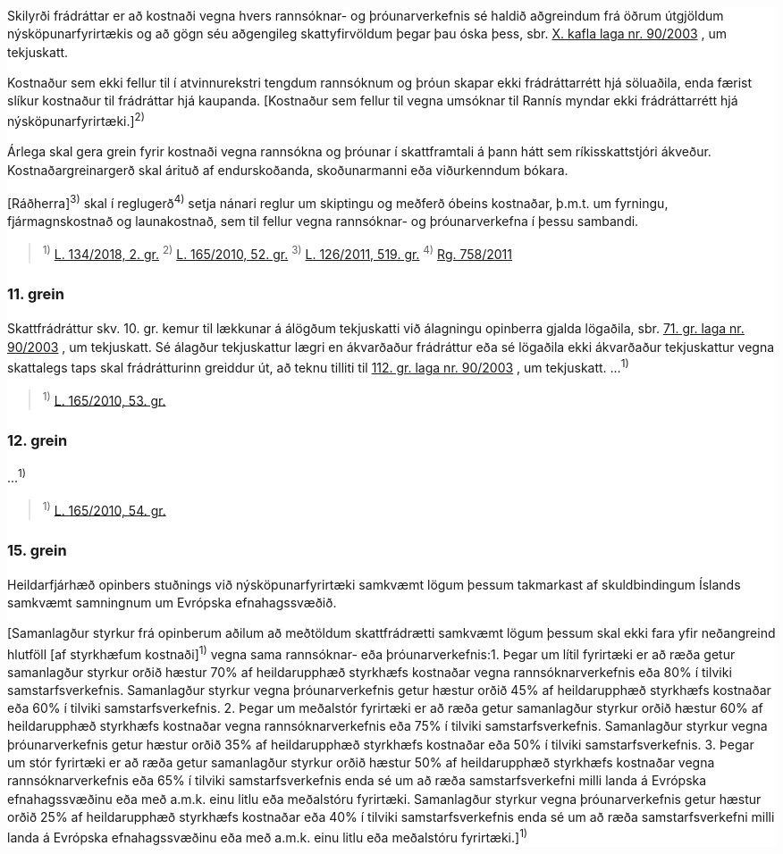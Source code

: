 Skilyrði frádráttar er að kostnaði vegna hvers rannsóknar- og þróunarverkefnis sé haldið aðgreindum frá öðrum útgjöldum nýsköpunarfyrirtækis og að gögn séu aðgengileg skattyfirvöldum þegar þau óska þess, sbr. [X. kafla laga nr. 90/2003](2003090.md) , um tekjuskatt.

Kostnaður sem ekki fellur til í atvinnurekstri tengdum rannsóknum og þróun skapar ekki frádráttarrétt hjá söluaðila, enda færist slíkur kostnaður til frádráttar hjá kaupanda. [Kostnaður sem fellur til vegna umsóknar til Rannís myndar ekki frádráttarrétt hjá nýsköpunarfyrirtæki.]<sup>2)</sup> 

Árlega skal gera grein fyrir kostnaði vegna rannsókna og þróunar í skattframtali á þann hátt sem ríkisskattstjóri ákveður. Kostnaðargreinargerð skal árituð af endurskoðanda, skoðunarmanni eða viðurkenndum bókara.

[Ráðherra]<sup>3)</sup> skal í reglugerð<sup>4)</sup> setja nánari reglur um skiptingu og meðferð óbeins kostnaðar, þ.m.t. um fyrningu, fjármagnskostnað og launakostnað, sem til fellur vegna rannsóknar- og þróunarverkefna í þessu sambandi.

> <sup>1)</sup> [L. 134/2018, 2. gr.](https://althingi.is/altext/stjt/2018.134.html) <sup>2)</sup> [L. 165/2010, 52. gr.](https://althingi.is/altext/stjt/2010.165.html) <sup>3)</sup> [L. 126/2011, 519. gr.](https://althingi.is/altext/stjt/2011.126.html) <sup>4)</sup> [Rg. 758/2011](https://althingi.ishttps://www.reglugerd.is/reglugerdir/allar/nr/758-2011)

### 11. grein



Skattfrádráttur skv. 10. gr. kemur til lækkunar á álögðum tekjuskatti við álagningu opinberra gjalda lögaðila, sbr. [71. gr. laga nr. 90/2003](2003090.md#G71) , um tekjuskatt. Sé álagður tekjuskattur lægri en ákvarðaður frádráttur eða sé lögaðila ekki ákvarðaður tekjuskattur vegna skattalegs taps skal frádrátturinn greiddur út, að teknu tilliti til [112. gr. laga nr. 90/2003](2003090.md#G112) , um tekjuskatt. …<sup>1)</sup> 

> <sup>1)</sup> [L. 165/2010, 53. gr.](https://althingi.is/altext/stjt/2010.165.html)

### 12. grein

…<sup>1)</sup> 

> <sup>1)</sup> [L. 165/2010, 54. gr.](https://althingi.is/altext/stjt/2010.165.html)

### 15. grein



Heildarfjárhæð opinbers stuðnings við nýsköpunarfyrirtæki samkvæmt lögum þessum takmarkast af skuldbindingum Íslands samkvæmt samningnum um Evrópska efnahagssvæðið.

[Samanlagður styrkur frá opinberum aðilum að meðtöldum skattfrádrætti samkvæmt lögum þessum skal ekki fara yfir neðangreind hlutföll [af styrkhæfum kostnaði]<sup>1)</sup> vegna sama rannsóknar- eða þróunarverkefnis:1. Þegar um lítil fyrirtæki er að ræða getur samanlagður styrkur orðið hæstur 70% af heildarupphæð styrkhæfs kostnaðar vegna rannsóknarverkefnis eða 80% í tilviki samstarfsverkefnis. Samanlagður styrkur vegna þróunarverkefnis getur hæstur orðið 45% af heildarupphæð styrkhæfs kostnaðar eða 60% í tilviki samstarfsverkefnis.
2. Þegar um meðalstór fyrirtæki er að ræða getur samanlagður styrkur orðið hæstur 60% af heildarupphæð styrkhæfs kostnaðar vegna rannsóknarverkefnis eða 75% í tilviki samstarfsverkefnis. Samanlagður styrkur vegna þróunarverkefnis getur hæstur orðið 35% af heildarupphæð styrkhæfs kostnaðar eða 50% í tilviki samstarfsverkefnis.
3. Þegar um stór fyrirtæki er að ræða getur samanlagður styrkur orðið hæstur 50% af heildarupphæð styrkhæfs kostnaðar vegna rannsóknarverkefnis eða 65% í tilviki samstarfsverkefnis enda sé um að ræða samstarfsverkefni milli landa á Evrópska efnahagssvæðinu eða með a.m.k. einu litlu eða meðalstóru fyrirtæki. Samanlagður styrkur vegna þróunarverkefnis getur hæstur orðið 25% af heildarupphæð styrkhæfs kostnaðar eða 40% í tilviki samstarfsverkefnis enda sé um að ræða samstarfsverkefni milli landa á Evrópska efnahagssvæðinu eða með a.m.k. einu litlu eða meðalstóru fyrirtæki.]<sup>1)</sup> 
